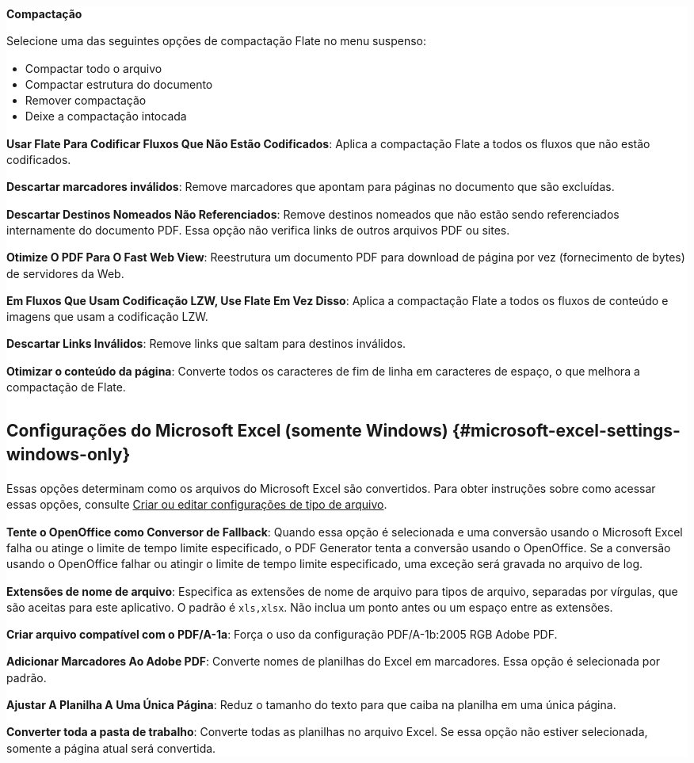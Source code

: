**Compactação**

Selecione uma das seguintes opções de compactação Flate no menu suspenso:

* Compactar todo o arquivo
* Compactar estrutura do documento
* Remover compactação
* Deixe a compactação intocada

**Usar Flate Para Codificar Fluxos Que Não Estão Codificados**: Aplica a compactação Flate a todos os fluxos que não estão codificados.

**Descartar marcadores inválidos**: Remove marcadores que apontam para páginas no documento que são excluídas.

**Descartar Destinos Nomeados Não Referenciados**: Remove destinos nomeados que não estão sendo referenciados internamente do documento PDF. Essa opção não verifica links de outros arquivos PDF ou sites.

**Otimize O PDF Para O Fast Web View**: Reestrutura um documento PDF para download de página por vez (fornecimento de bytes) de servidores da Web.

**Em Fluxos Que Usam Codificação LZW, Use Flate Em Vez Disso**: Aplica a compactação Flate a todos os fluxos de conteúdo e imagens que usam a codificação LZW.

**Descartar Links Inválidos**: Remove links que saltam para destinos inválidos.

**Otimizar o conteúdo da página**: Converte todos os caracteres de fim de linha em caracteres de espaço, o que melhora a compactação de Flate.

## Configurações do Microsoft Excel (somente Windows) {#microsoft-excel-settings-windows-only}

Essas opções determinam como os arquivos do Microsoft Excel são convertidos. Para obter instruções sobre como acessar essas opções, consulte [Criar ou editar configurações de tipo de arquivo](#create-or-edit-file-type-settings).

**Tente o OpenOffice como Conversor de Fallback**: Quando essa opção é selecionada e uma conversão usando o Microsoft Excel falha ou atinge o limite de tempo limite especificado, o PDF Generator tenta a conversão usando o OpenOffice. Se a conversão usando o OpenOffice falhar ou atingir o limite de tempo limite especificado, uma exceção será gravada no arquivo de log.

**Extensões de nome de arquivo**: Especifica as extensões de nome de arquivo para tipos de arquivo, separadas por vírgulas, que são aceitas para este aplicativo. O padrão é `xls,xlsx`. Não inclua um ponto antes ou um espaço entre as extensões.

**Criar arquivo compatível com o PDF/A-1a**: Força o uso da configuração PDF/A-1b:2005 RGB Adobe PDF.

**Adicionar Marcadores Ao Adobe PDF**: Converte nomes de planilhas do Excel em marcadores. Essa opção é selecionada por padrão.

**Ajustar A Planilha A Uma Única Página**: Reduz o tamanho do texto para que caiba na planilha em uma única página.

**Converter toda a pasta de trabalho**: Converte todas as planilhas no arquivo Excel. Se essa opção não estiver selecionada, somente a página atual será convertida.
